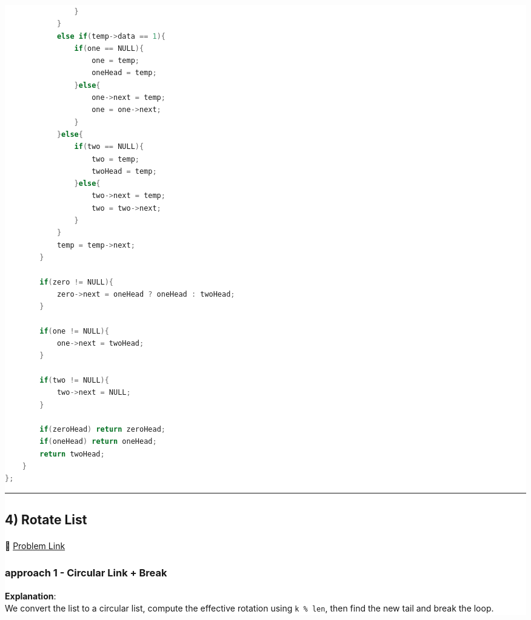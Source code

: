 ```cpp
                }
            }
            else if(temp->data == 1){
                if(one == NULL){
                    one = temp;
                    oneHead = temp;
                }else{
                    one->next = temp;
                    one = one->next;
                }
            }else{
                if(two == NULL){
                    two = temp;
                    twoHead = temp;
                }else{
                    two->next = temp;
                    two = two->next;
                }
            }
            temp = temp->next;
        }
        
        if(zero != NULL){
            zero->next = oneHead ? oneHead : twoHead;
        }
        
        if(one != NULL){
            one->next = twoHead;
        }

        if(two != NULL){
            two->next = NULL;
        }

        if(zeroHead) return zeroHead;
        if(oneHead) return oneHead;
        return twoHead;
    }
};
```

---

## 4) Rotate List  
🔗 [Problem Link](https://leetcode.com/problems/rotate-list)

### approach 1 - Circular Link + Break

**Explanation**:  
We convert the list to a circular list, compute the effective rotation using `k % len`, then find the new tail and break the loop.
